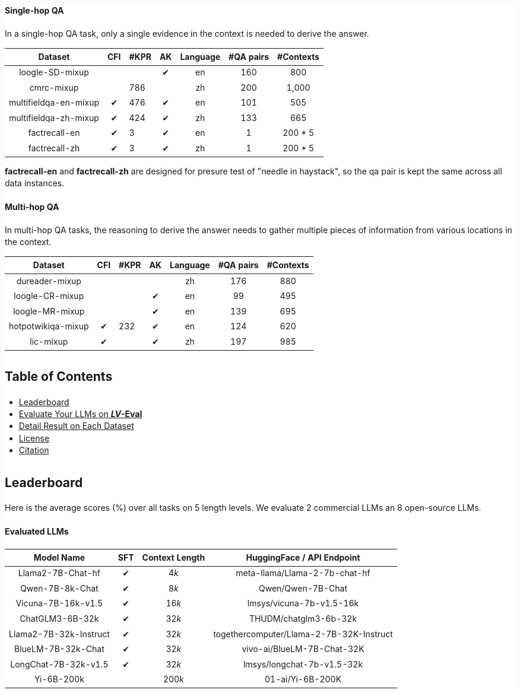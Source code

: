 #### Single-hop QA
In a single-hop QA task, only a single evidence in the context is needed to derive the answer.

|        Dataset        | CFI | \#KPR | AK | Language | \#QA pairs | \#Contexts |
|:---------------------:|:---:|-------|:--:|:--------:|:----------:|:----------:|
|    loogle-SD-mixup    |     |       |  ✔ |    en    |     160    |     800    |
|       cmrc-mixup      |     |  786  |    |    zh    |     200    |    1,000   |
| multifieldqa-en-mixup |  ✔  |  476  |  ✔ |    en    |     101    |     505    |
| multifieldqa-zh-mixup |  ✔  |  424  |  ✔ |    zh    |     133    |     665    |
|     factrecall-en     |  ✔  |   3   |  ✔ |    en    |      1     |   200 * 5  |
|     factrecall-zh     |  ✔  |   3   |  ✔ |    zh    |      1     |   200 * 5  |

**factrecall-en** and **factrecall-zh** are designed for presure test of "needle in haystack", so the qa pair is kept the same across all data instances.

#### Multi-hop QA
In multi-hop QA tasks, the reasoning to derive the answer needs to gather multiple pieces of information from various locations in the context.

|        Dataset        | CFI | \#KPR | AK | Language | \#QA pairs | \#Contexts |
|:---------------------:|:---:|-------|:--:|:--------:|:----------:|:----------:|
|     dureader-mixup    |     |       |    |    zh    |     176    |     880    |
|    loogle-CR-mixup    |     |       |  ✔ |    en    |     99     |     495    |
|    loogle-MR-mixup    |     |       |  ✔ |    en    |     139    |     695    |
|   hotpotwikiqa-mixup  |  ✔  |  232  |  ✔ |    en    |     124    |     620    |
|       lic-mixup       |  ✔  |       |  ✔ |    zh    |     197    |     985    |

## Table of Contents
- [Leaderboard](#leaderboard)
- [Evaluate Your LLMs on **_LV_-Eval**](#evaluate-your-llms-on-lv-eval)
- [Detail Result on Each Dataset](#detail-result-on-each-dataset)
- [License](#license)
- [Citation](#citation)

<a name="leaderboard"></a>
## Leaderboard
Here is the average scores (%) over all tasks on 5 length levels. We evaluate 2 commercial LLMs an 8 open-source LLMs.

#### Evaluated LLMs
|       Model Name       |     SFT    | Context Length |        HuggingFace / API Endpoint        |
|:----------------------:|:----------:|:--------------:|:----------------------------------------:|
|    Llama2-7B-Chat-hf   | ✔ |      $4k$      |       meta-llama/Llama-2-7b-chat-hf      |
|     Qwen-7B-8k-Chat    | ✔ |      $8k$      |             Qwen/Qwen-7B-Chat            |
|   Vicuna-7B-16k-v1.5   | ✔ |      $16k$     |         lmsys/vicuna-7b-v1.5-16k         |
|     ChatGLM3-6B-32k    | ✔ |      $32k$     |           THUDM/chatglm3-6b-32k          |
| Llama2-7B-32k-Instruct | ✔ |      $32k$     | togethercomputer/Llama-2-7B-32K-Instruct |
|   BlueLM-7B-32k-Chat   | ✔ |      $32k$     |        vivo-ai/BlueLM-7B-Chat-32K        |
|  LongChat-7B-32k-v1.5  | ✔ |      $32k$     |        lmsys/longchat-7b-v1.5-32k        |
|       Yi-6B-200k       |            |     $200k$     |             01-ai/Yi-6B-200K             |